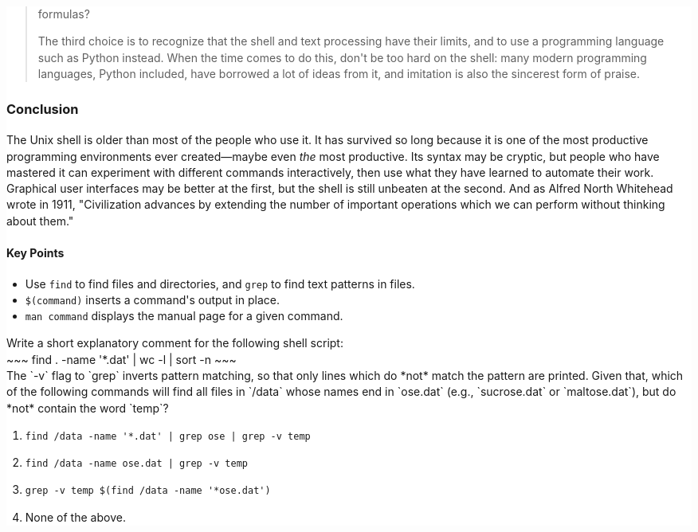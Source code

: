 > formulas?
>
> The third choice is to recognize that the shell and text processing have
> their limits, and to use a programming language such as Python instead.
> When the time comes to do this, don't be too hard on the shell: many
> modern programming languages, Python included, have borrowed a lot of
> ideas from it, and imitation is also the sincerest form of praise.

### Conclusion

The Unix shell is older than most of the people who use it. It has
survived so long because it is one of the most productive programming
environments ever created&mdash;maybe even *the* most productive. Its syntax
may be cryptic, but people who have mastered it can experiment with
different commands interactively, then use what they have learned to
automate their work. Graphical user interfaces may be better at the
first, but the shell is still unbeaten at the second. And as Alfred
North Whitehead wrote in 1911, "Civilization advances by extending the
number of important operations which we can perform without thinking
about them."

<div class="keypoints" markdown="1">

#### Key Points
*   Use `find` to find files and directories, and `grep` to find text patterns in files.
*   `$(command)` inserts a command's output in place.
*   `man command` displays the manual page for a given command.

</div>

<div class="challenge" markdown="1">
Write a short explanatory comment for the following shell script:

<div class="file" markdown="1">
~~~
find . -name '*.dat' | wc -l | sort -n
~~~
</div>
</div>

<div class="challenge" markdown="1">
The `-v` flag to `grep` inverts pattern matching, so that only lines
which do *not* match the pattern are printed. Given that, which of
the following commands will find all files in `/data` whose names
end in `ose.dat` (e.g., `sucrose.dat` or `maltose.dat`), but do
*not* contain the word `temp`?

1. `find /data -name '*.dat' | grep ose | grep -v temp`

2. `find /data -name ose.dat | grep -v temp`

3. `grep -v temp $(find /data -name '*ose.dat')`

4. None of the above.
</div>
